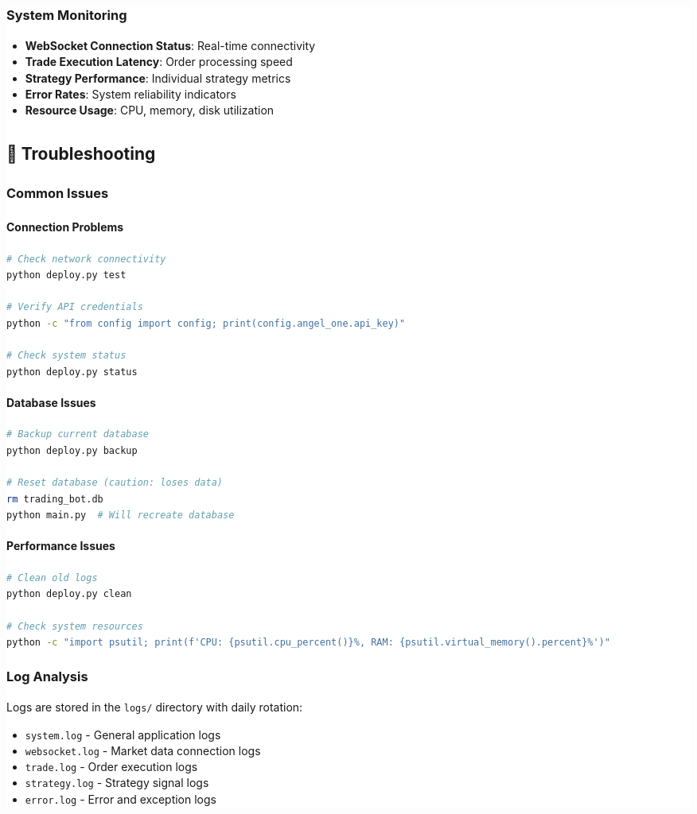 ### System Monitoring
- **WebSocket Connection Status**: Real-time connectivity
- **Trade Execution Latency**: Order processing speed
- **Strategy Performance**: Individual strategy metrics
- **Error Rates**: System reliability indicators
- **Resource Usage**: CPU, memory, disk utilization

## 🚨 Troubleshooting

### Common Issues

#### Connection Problems
```bash
# Check network connectivity
python deploy.py test

# Verify API credentials
python -c "from config import config; print(config.angel_one.api_key)"

# Check system status
python deploy.py status
```

#### Database Issues
```bash
# Backup current database
python deploy.py backup

# Reset database (caution: loses data)
rm trading_bot.db
python main.py  # Will recreate database
```

#### Performance Issues
```bash
# Clean old logs
python deploy.py clean

# Check system resources
python -c "import psutil; print(f'CPU: {psutil.cpu_percent()}%, RAM: {psutil.virtual_memory().percent}%')"
```

### Log Analysis
Logs are stored in the `logs/` directory with daily rotation:
- `system.log` - General application logs
- `websocket.log` - Market data connection logs
- `trade.log` - Order execution logs
- `strategy.log` - Strategy signal logs
- `error.log` - Error and exception logs
